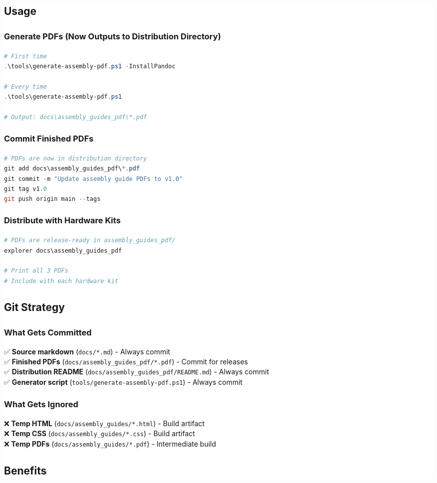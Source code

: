## Usage

### Generate PDFs (Now Outputs to Distribution Directory)

```powershell
# First time
.\tools\generate-assembly-pdf.ps1 -InstallPandoc

# Every time
.\tools\generate-assembly-pdf.ps1

# Output: docs\assembly_guides_pdf\*.pdf
```

### Commit Finished PDFs

```powershell
# PDFs are now in distribution directory
git add docs\assembly_guides_pdf\*.pdf
git commit -m "Update assembly guide PDFs to v1.0"
git tag v1.0
git push origin main --tags
```

### Distribute with Hardware Kits

```powershell
# PDFs are release-ready in assembly_guides_pdf/
explorer docs\assembly_guides_pdf

# Print all 3 PDFs
# Include with each hardware kit
```

## Git Strategy

### What Gets Committed

✅ **Source markdown** (`docs/*.md`) - Always commit  
✅ **Finished PDFs** (`docs/assembly_guides_pdf/*.pdf`) - Commit for releases  
✅ **Distribution README** (`docs/assembly_guides_pdf/README.md`) - Always commit  
✅ **Generator script** (`tools/generate-assembly-pdf.ps1`) - Always commit  

### What Gets Ignored

❌ **Temp HTML** (`docs/assembly_guides/*.html`) - Build artifact  
❌ **Temp CSS** (`docs/assembly_guides/*.css`) - Build artifact  
❌ **Temp PDFs** (`docs/assembly_guides/*.pdf`) - Intermediate build  

## Benefits
